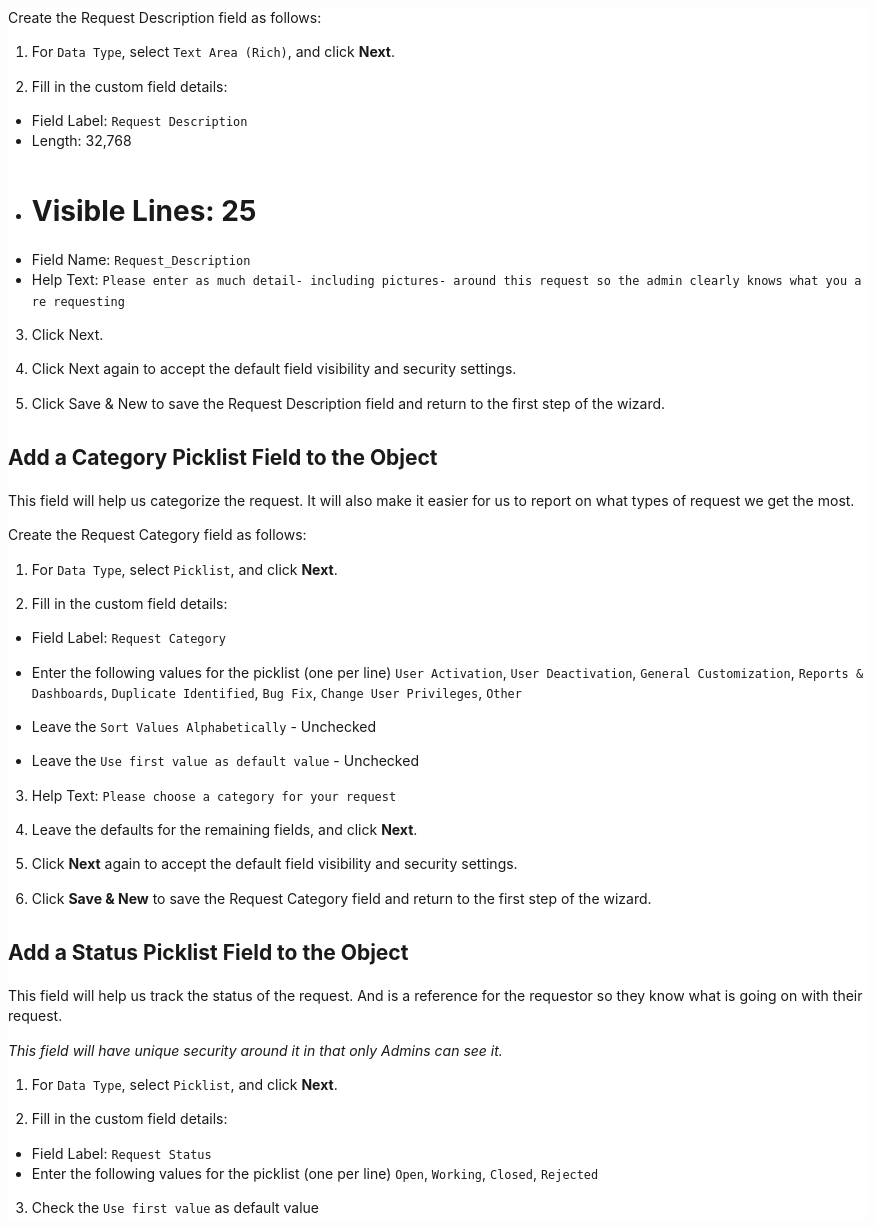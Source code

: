 Create the Request Description field as follows:

1. For `Data Type`, select `Text Area (Rich)`, and click **Next**.

2. Fill in the custom field details:
  - Field Label: `Request Description`
  - Length: 32,768
  - # Visible Lines: 25
  - Field Name: `Request_Description`
  - Help Text: `Please enter as much detail- including pictures- around this request so the admin clearly knows what you are requesting`

3. Click Next.

4. Click Next again to accept the default field visibility and security settings.

5. Click Save & New to save the Request Description field and return to the first step of the wizard.

## Add a Category Picklist Field to the Object
This field will help us categorize the request. It will also make it easier for us to report on what types of request we get the most.

Create the Request Category field as follows:

1. For `Data Type`, select `Picklist`, and click **Next**.

2. Fill in the custom field details:
  - Field Label: `Request Category`
  - Enter the following values for the picklist (one per line) `User Activation`, `User Deactivation`, `General Customization`, `Reports & Dashboards`, `Duplicate Identified`, `Bug Fix`, `Change User Privileges`, `Other`

  - Leave the `Sort Values Alphabetically` - Unchecked
  - Leave the `Use first value as default value` - Unchecked

3. Help Text: `Please choose a category for your request`

4. Leave the defaults for the remaining fields, and click **Next**.

5. Click **Next** again to accept the default field visibility and security settings.

6. Click **Save & New** to save the Request Category field and return to the first step of the wizard.



## Add a Status Picklist Field to the Object
This field will help us track the status of the request. And is a reference for the requestor so they know what is going on with their request.  

_This field will have unique security around it in that only Admins can see it._

1. For `Data Type`, select `Picklist`, and click **Next**.

2. Fill in the custom field details:
  - Field Label: `Request Status`
  - Enter the following values for the picklist (one per line) `Open`, `Working`, `Closed`, `Rejected`
3. Check the `Use first value` as default value
